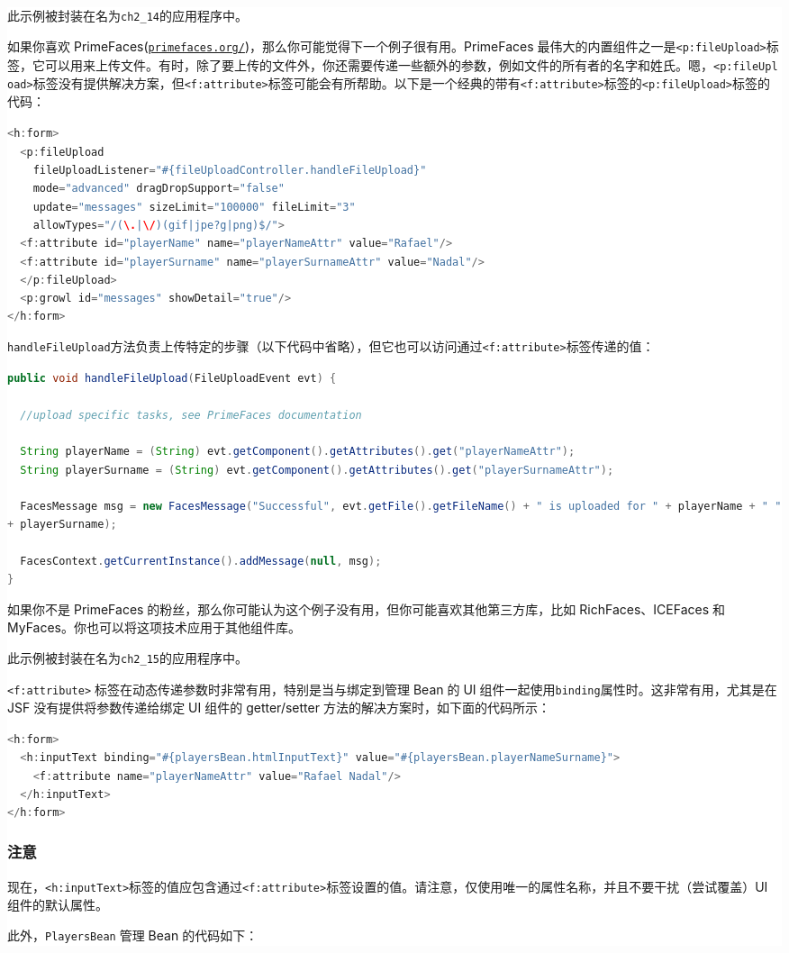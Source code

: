 此示例被封装在名为`ch2_14`的应用程序中。

如果你喜欢 PrimeFaces([`primefaces.org/`](http://primefaces.org/))，那么你可能觉得下一个例子很有用。PrimeFaces 最伟大的内置组件之一是`<p:fileUpload>`标签，它可以用来上传文件。有时，除了要上传的文件外，你还需要传递一些额外的参数，例如文件的所有者的名字和姓氏。嗯，`<p:fileUpload>`标签没有提供解决方案，但`<f:attribute>`标签可能会有所帮助。以下是一个经典的带有`<f:attribute>`标签的`<p:fileUpload>`标签的代码：

```java
<h:form>  
  <p:fileUpload 
    fileUploadListener="#{fileUploadController.handleFileUpload}" 
    mode="advanced" dragDropSupport="false"  
    update="messages" sizeLimit="100000" fileLimit="3"   
    allowTypes="/(\.|\/)(gif|jpe?g|png)$/">  
  <f:attribute id="playerName" name="playerNameAttr" value="Rafael"/>               
  <f:attribute id="playerSurname" name="playerSurnameAttr" value="Nadal"/> 
  </p:fileUpload>
  <p:growl id="messages" showDetail="true"/>  
</h:form>
```

`handleFileUpload`方法负责上传特定的步骤（以下代码中省略），但它也可以访问通过`<f:attribute>`标签传递的值：

```java
public void handleFileUpload(FileUploadEvent evt) {

  //upload specific tasks, see PrimeFaces documentation

  String playerName = (String) evt.getComponent().getAttributes().get("playerNameAttr");
  String playerSurname = (String) evt.getComponent().getAttributes().get("playerSurnameAttr");

  FacesMessage msg = new FacesMessage("Successful", evt.getFile().getFileName() + " is uploaded for " + playerName + " " + playerSurname);

  FacesContext.getCurrentInstance().addMessage(null, msg);
}
```

如果你不是 PrimeFaces 的粉丝，那么你可能认为这个例子没有用，但你可能喜欢其他第三方库，比如 RichFaces、ICEFaces 和 MyFaces。你也可以将这项技术应用于其他组件库。

此示例被封装在名为`ch2_15`的应用程序中。

`<f:attribute>` 标签在动态传递参数时非常有用，特别是当与绑定到管理 Bean 的 UI 组件一起使用`binding`属性时。这非常有用，尤其是在 JSF 没有提供将参数传递给绑定 UI 组件的 getter/setter 方法的解决方案时，如下面的代码所示：

```java
<h:form>
  <h:inputText binding="#{playersBean.htmlInputText}" value="#{playersBean.playerNameSurname}">
    <f:attribute name="playerNameAttr" value="Rafael Nadal"/>
  </h:inputText>
</h:form>
```

### 注意

现在，`<h:inputText>`标签的值应包含通过`<f:attribute>`标签设置的值。请注意，仅使用唯一的属性名称，并且不要干扰（尝试覆盖）UI 组件的默认属性。

此外，`PlayersBean` 管理 Bean 的代码如下：
